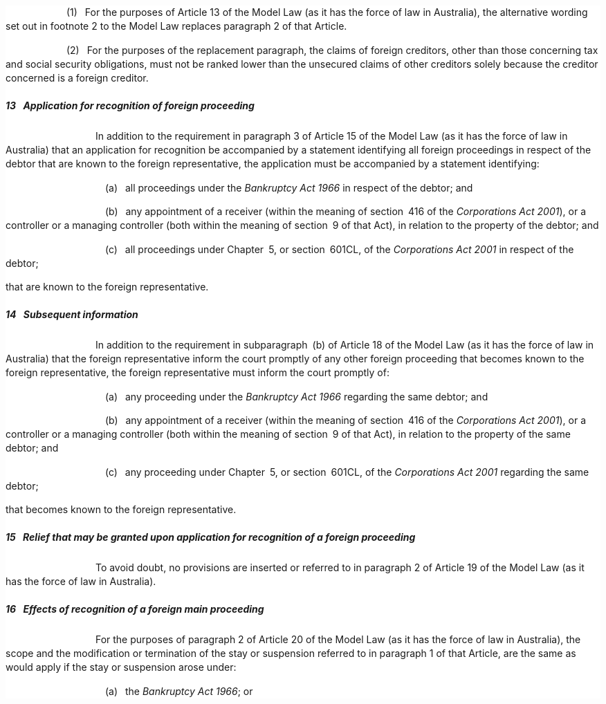              (1)  For the purposes of Article 13 of the Model Law (as it has the force of law in Australia), the alternative wording set out in footnote 2 to the Model Law replaces paragraph 2 of that Article.

             (2)  For the purposes of the replacement paragraph, the claims of foreign creditors, other than those concerning tax and social security obligations, must not be ranked lower than the unsecured claims of other creditors solely because the creditor concerned is a foreign creditor.

##### <a id="13"></a>13  Application for recognition of foreign proceeding

                   In addition to the requirement in paragraph 3 of Article 15 of the Model Law (as it has the force of law in Australia) that an application for recognition be accompanied by a statement identifying all foreign proceedings in respect of the debtor that are known to the foreign representative, the application must be accompanied by a statement identifying:

                     (a)  all proceedings under the _Bankruptcy Act 1966_ in respect of the debtor; and

                     (b)  any appointment of a receiver (within the meaning of section 416 of the _Corporations Act 2001_), or a controller or a managing controller (both within the meaning of section 9 of that Act), in relation to the property of the debtor; and

                     (c)  all proceedings under Chapter 5, or section 601CL, of the _Corporations Act 2001_ in respect of the debtor;

that are known to the foreign representative.

##### <a id="14"></a>14  Subsequent information

                   In addition to the requirement in subparagraph (b) of Article 18 of the Model Law (as it has the force of law in Australia) that the foreign representative inform the court promptly of any other foreign proceeding that becomes known to the foreign representative, the foreign representative must inform the court promptly of:

                     (a)  any proceeding under the _Bankruptcy Act 1966_ regarding the same debtor; and

                     (b)  any appointment of a receiver (within the meaning of section 416 of the _Corporations Act 2001_), or a controller or a managing controller (both within the meaning of section 9 of that Act), in relation to the property of the same debtor; and

                     (c)  any proceeding under Chapter 5, or section 601CL, of the _Corporations Act 2001_ regarding the same debtor;

that becomes known to the foreign representative.

##### <a id="15"></a>15  Relief that may be granted upon application for recognition of a foreign proceeding

                   To avoid doubt, no provisions are inserted or referred to in paragraph 2 of Article 19 of the Model Law (as it has the force of law in Australia).

##### <a id="16"></a>16  Effects of recognition of a foreign main proceeding

                   For the purposes of paragraph 2 of Article 20 of the Model Law (as it has the force of law in Australia), the scope and the modification or termination of the stay or suspension referred to in paragraph 1 of that Article, are the same as would apply if the stay or suspension arose under:

                     (a)  the _Bankruptcy Act 1966_; or
